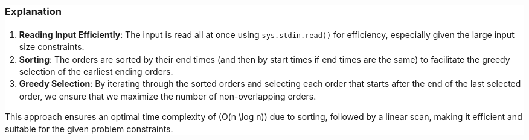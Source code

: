 ### Explanation
1. **Reading Input Efficiently**: The input is read all at once using `sys.stdin.read()` for efficiency, especially given the large input size constraints.
2. **Sorting**: The orders are sorted by their end times (and then by start times if end times are the same) to facilitate the greedy selection of the earliest ending orders.
3. **Greedy Selection**: By iterating through the sorted orders and selecting each order that starts after the end of the last selected order, we ensure that we maximize the number of non-overlapping orders.

This approach ensures an optimal time complexity of \(O(n \log n)\) due to sorting, followed by a linear scan, making it efficient and suitable for the given problem constraints.